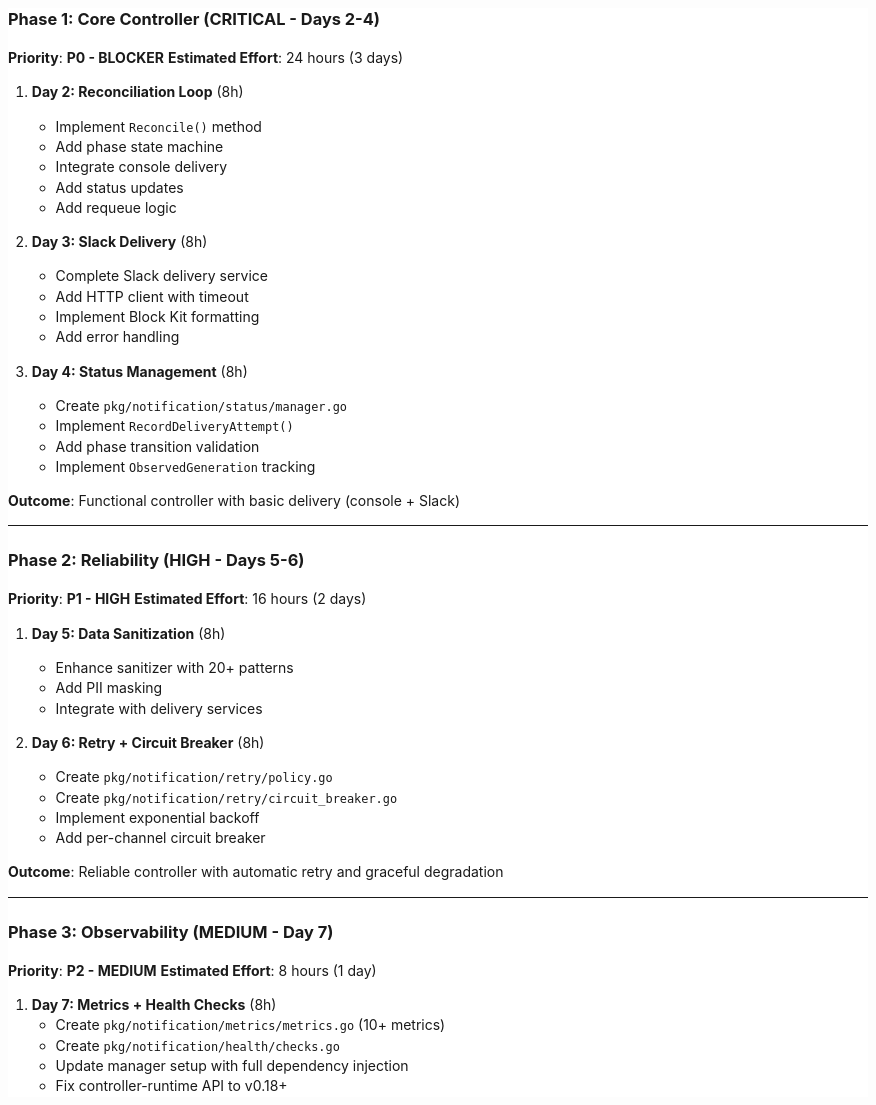 ### **Phase 1: Core Controller (CRITICAL - Days 2-4)**

**Priority**: **P0 - BLOCKER**
**Estimated Effort**: 24 hours (3 days)

1. **Day 2: Reconciliation Loop** (8h)
   - Implement `Reconcile()` method
   - Add phase state machine
   - Integrate console delivery
   - Add status updates
   - Add requeue logic

2. **Day 3: Slack Delivery** (8h)
   - Complete Slack delivery service
   - Add HTTP client with timeout
   - Implement Block Kit formatting
   - Add error handling

3. **Day 4: Status Management** (8h)
   - Create `pkg/notification/status/manager.go`
   - Implement `RecordDeliveryAttempt()`
   - Add phase transition validation
   - Implement `ObservedGeneration` tracking

**Outcome**: Functional controller with basic delivery (console + Slack)

---

### **Phase 2: Reliability (HIGH - Days 5-6)**

**Priority**: **P1 - HIGH**
**Estimated Effort**: 16 hours (2 days)

1. **Day 5: Data Sanitization** (8h)
   - Enhance sanitizer with 20+ patterns
   - Add PII masking
   - Integrate with delivery services

2. **Day 6: Retry + Circuit Breaker** (8h)
   - Create `pkg/notification/retry/policy.go`
   - Create `pkg/notification/retry/circuit_breaker.go`
   - Implement exponential backoff
   - Add per-channel circuit breaker

**Outcome**: Reliable controller with automatic retry and graceful degradation

---

### **Phase 3: Observability (MEDIUM - Day 7)**

**Priority**: **P2 - MEDIUM**
**Estimated Effort**: 8 hours (1 day)

1. **Day 7: Metrics + Health Checks** (8h)
   - Create `pkg/notification/metrics/metrics.go` (10+ metrics)
   - Create `pkg/notification/health/checks.go`
   - Update manager setup with full dependency injection
   - Fix controller-runtime API to v0.18+
